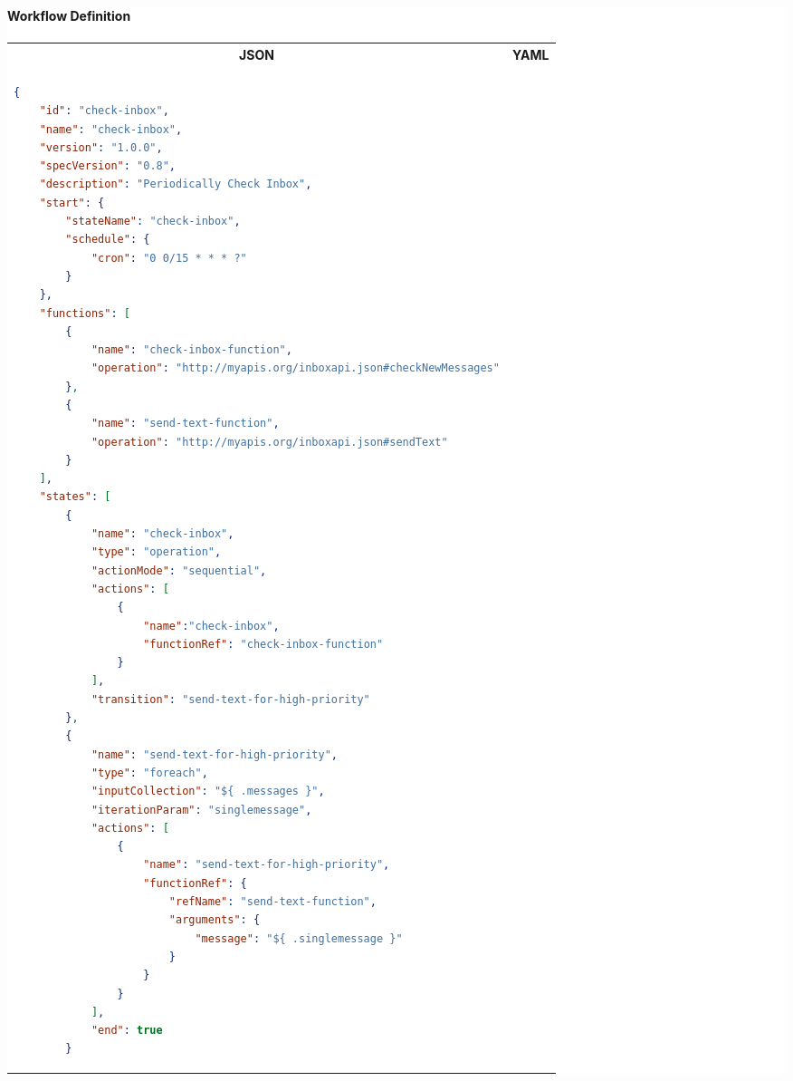 #### Workflow Definition

<table>
<tr>
    <th>JSON</th>
    <th>YAML</th>
</tr>
<tr>
<td valign="top">

```json
{
    "id": "check-inbox",
    "name": "check-inbox",
    "version": "1.0.0",
    "specVersion": "0.8",
    "description": "Periodically Check Inbox",
    "start": {
        "stateName": "check-inbox",
        "schedule": {
            "cron": "0 0/15 * * * ?"
        }
    },
    "functions": [
        {
            "name": "check-inbox-function",
            "operation": "http://myapis.org/inboxapi.json#checkNewMessages"
        },
        {
            "name": "send-text-function",
            "operation": "http://myapis.org/inboxapi.json#sendText"
        }
    ],
    "states": [
        {
            "name": "check-inbox",
            "type": "operation",
            "actionMode": "sequential",
            "actions": [
                {
                    "name":"check-inbox",
                    "functionRef": "check-inbox-function"
                }
            ],
            "transition": "send-text-for-high-priority"
        },
        {
            "name": "send-text-for-high-priority",
            "type": "foreach",
            "inputCollection": "${ .messages }",
            "iterationParam": "singlemessage",
            "actions": [
                {
                    "name": "send-text-for-high-priority",
                    "functionRef": {
                        "refName": "send-text-function",
                        "arguments": {
                            "message": "${ .singlemessage }"
                        }
                    }
                }
            ],
            "end": true
        }
```